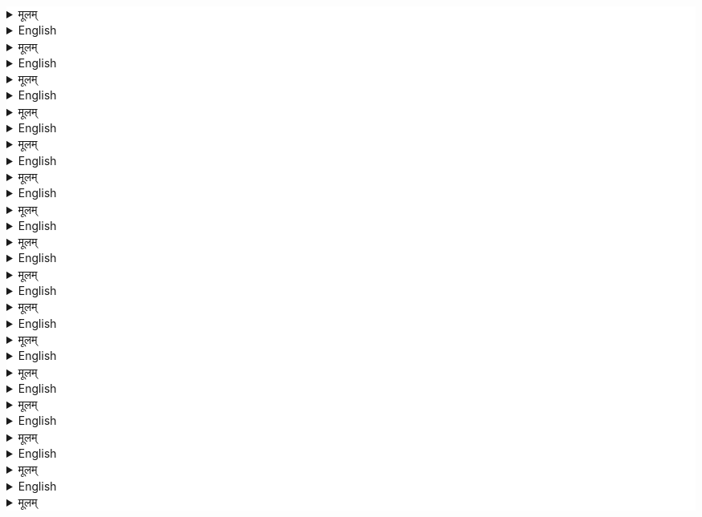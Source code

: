 <details><summary>मूलम्</summary></details>

<details><summary>English</summary></details>

<details><summary>मूलम्</summary></details>

<details><summary>English</summary></details>

<details><summary>मूलम्</summary></details>

<details><summary>English</summary></details>

<details><summary>मूलम्</summary></details>

<details><summary>English</summary></details>

<details><summary>मूलम्</summary></details>

<details><summary>English</summary></details>

<details><summary>मूलम्</summary></details>

<details><summary>English</summary></details>

 

<details><summary>मूलम्</summary></details>

<details><summary>English</summary></details>


<details><summary>मूलम्</summary></details>

<details><summary>English</summary></details>

 

<details><summary>मूलम्</summary></details>

<details><summary>English</summary></details>

<details><summary>मूलम्</summary></details>

<details><summary>English</summary></details>


<details><summary>मूलम्</summary></details>

<details><summary>English</summary></details>

<details><summary>मूलम्</summary></details>

<details><summary>English</summary></details>

<details><summary>मूलम्</summary></details>

<details><summary>English</summary></details>

<details><summary>मूलम्</summary></details>

<details><summary>English</summary></details>

<details><summary>मूलम्</summary></details>

<details><summary>English</summary></details>

<details><summary>मूलम्</summary></details>
